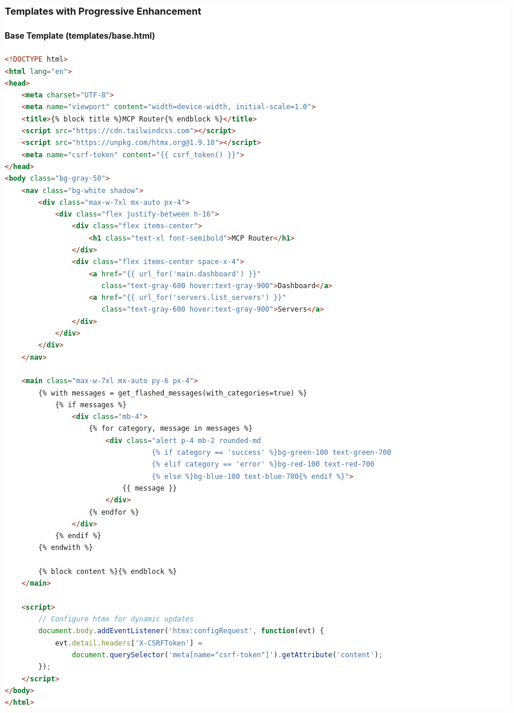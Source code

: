 ### Templates with Progressive Enhancement

#### Base Template (templates/base.html)

```html
<!DOCTYPE html>
<html lang="en">
<head>
    <meta charset="UTF-8">
    <meta name="viewport" content="width=device-width, initial-scale=1.0">
    <title>{% block title %}MCP Router{% endblock %}</title>
    <script src="https://cdn.tailwindcss.com"></script>
    <script src="https://unpkg.com/htmx.org@1.9.10"></script>
    <meta name="csrf-token" content="{{ csrf_token() }}">
</head>
<body class="bg-gray-50">
    <nav class="bg-white shadow">
        <div class="max-w-7xl mx-auto px-4">
            <div class="flex justify-between h-16">
                <div class="flex items-center">
                    <h1 class="text-xl font-semibold">MCP Router</h1>
                </div>
                <div class="flex items-center space-x-4">
                    <a href="{{ url_for('main.dashboard') }}" 
                       class="text-gray-600 hover:text-gray-900">Dashboard</a>
                    <a href="{{ url_for('servers.list_servers') }}" 
                       class="text-gray-600 hover:text-gray-900">Servers</a>
                </div>
            </div>
        </div>
    </nav>

    <main class="max-w-7xl mx-auto py-6 px-4">
        {% with messages = get_flashed_messages(with_categories=true) %}
            {% if messages %}
                <div class="mb-4">
                    {% for category, message in messages %}
                        <div class="alert p-4 mb-2 rounded-md
                                   {% if category == 'success' %}bg-green-100 text-green-700
                                   {% elif category == 'error' %}bg-red-100 text-red-700
                                   {% else %}bg-blue-100 text-blue-700{% endif %}">
                            {{ message }}
                        </div>
                    {% endfor %}
                </div>
            {% endif %}
        {% endwith %}

        {% block content %}{% endblock %}
    </main>

    <script>
        // Configure htmx for dynamic updates
        document.body.addEventListener('htmx:configRequest', function(evt) {
            evt.detail.headers['X-CSRFToken'] = 
                document.querySelector('meta[name="csrf-token"]').getAttribute('content');
        });
    </script>
</body>
</html>
```
